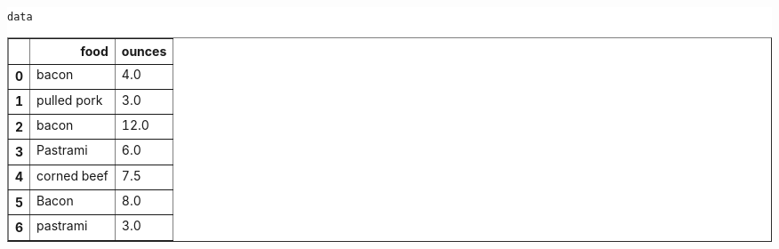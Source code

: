 
```python
data
```




<div>
<style>
    .dataframe thead tr:only-child th {
        text-align: right;
    }

    .dataframe thead th {
        text-align: left;
    }

    .dataframe tbody tr th {
        vertical-align: top;
    }
</style>
<table border="1" class="dataframe">
  <thead>
    <tr style="text-align: right;">
      <th></th>
      <th>food</th>
      <th>ounces</th>
    </tr>
  </thead>
  <tbody>
    <tr>
      <th>0</th>
      <td>bacon</td>
      <td>4.0</td>
    </tr>
    <tr>
      <th>1</th>
      <td>pulled pork</td>
      <td>3.0</td>
    </tr>
    <tr>
      <th>2</th>
      <td>bacon</td>
      <td>12.0</td>
    </tr>
    <tr>
      <th>3</th>
      <td>Pastrami</td>
      <td>6.0</td>
    </tr>
    <tr>
      <th>4</th>
      <td>corned beef</td>
      <td>7.5</td>
    </tr>
    <tr>
      <th>5</th>
      <td>Bacon</td>
      <td>8.0</td>
    </tr>
    <tr>
      <th>6</th>
      <td>pastrami</td>
      <td>3.0</td>
    </tr>
    <tr>